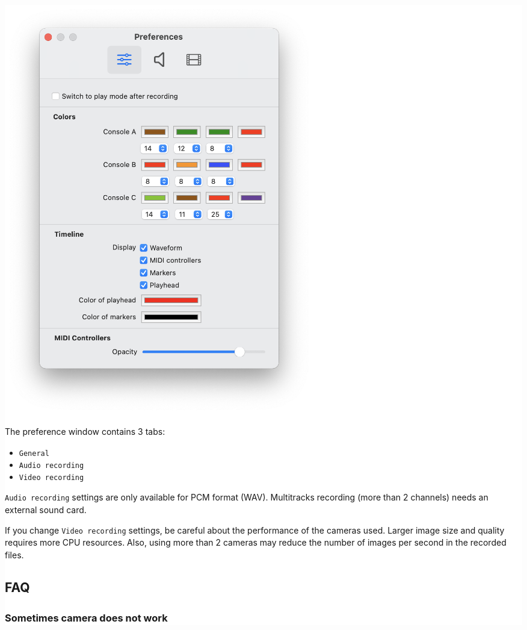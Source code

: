![Preferences](Images/preferences.png)

The preference window contains 3 tabs:

* `General`
* `Audio recording`
* `Video recording`

`Audio recording` settings are only available for PCM format (WAV). Multitracks recording (more than 2 channels) needs an external sound card.

If you change `Video recording` settings, be careful about the performance of the cameras used. Larger image size and quality requires more CPU resources. Also, using more than 2 cameras may reduce the number of images per second in the recorded files.

## FAQ

### Sometimes camera does not work
